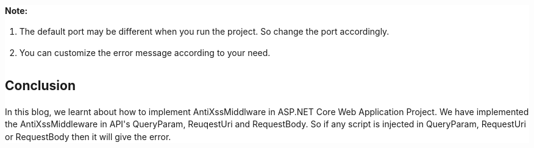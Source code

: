 **Note:** 
1. The default port may be different when you run the project. So change the port accordingly.

2. You can customize the error message according to your need.

## Conclusion

In this blog, we learnt about how to implement AntiXssMiddlware in ASP.NET Core Web Application Project. We have implemented the AntiXssMiddleware in API's QueryParam, ReuqestUri and RequestBody. So if any script is injected in QueryParam, RequestUri or RequestBody then it will give the error.
